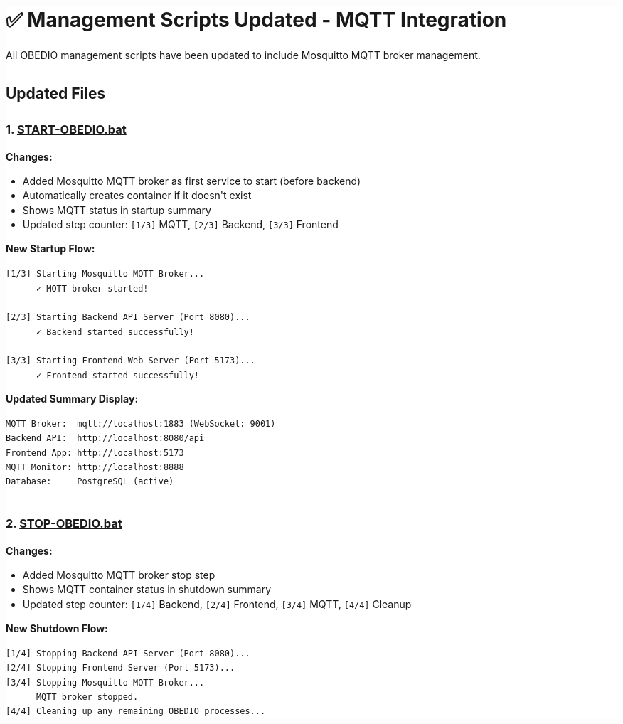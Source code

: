 # ✅ Management Scripts Updated - MQTT Integration

All OBEDIO management scripts have been updated to include Mosquitto MQTT broker management.

## Updated Files

### 1. [START-OBEDIO.bat](START-OBEDIO.bat)

**Changes:**
- Added Mosquitto MQTT broker as first service to start (before backend)
- Automatically creates container if it doesn't exist
- Shows MQTT status in startup summary
- Updated step counter: `[1/3]` MQTT, `[2/3]` Backend, `[3/3]` Frontend

**New Startup Flow:**
```
[1/3] Starting Mosquitto MQTT Broker...
      ✓ MQTT broker started!

[2/3] Starting Backend API Server (Port 8080)...
      ✓ Backend started successfully!

[3/3] Starting Frontend Web Server (Port 5173)...
      ✓ Frontend started successfully!
```

**Updated Summary Display:**
```
MQTT Broker:  mqtt://localhost:1883 (WebSocket: 9001)
Backend API:  http://localhost:8080/api
Frontend App: http://localhost:5173
MQTT Monitor: http://localhost:8888
Database:     PostgreSQL (active)
```

---

### 2. [STOP-OBEDIO.bat](STOP-OBEDIO.bat)

**Changes:**
- Added Mosquitto MQTT broker stop step
- Shows MQTT container status in shutdown summary
- Updated step counter: `[1/4]` Backend, `[2/4]` Frontend, `[3/4]` MQTT, `[4/4]` Cleanup

**New Shutdown Flow:**
```
[1/4] Stopping Backend API Server (Port 8080)...
[2/4] Stopping Frontend Server (Port 5173)...
[3/4] Stopping Mosquitto MQTT Broker...
      MQTT broker stopped.
[4/4] Cleaning up any remaining OBEDIO processes...
```
